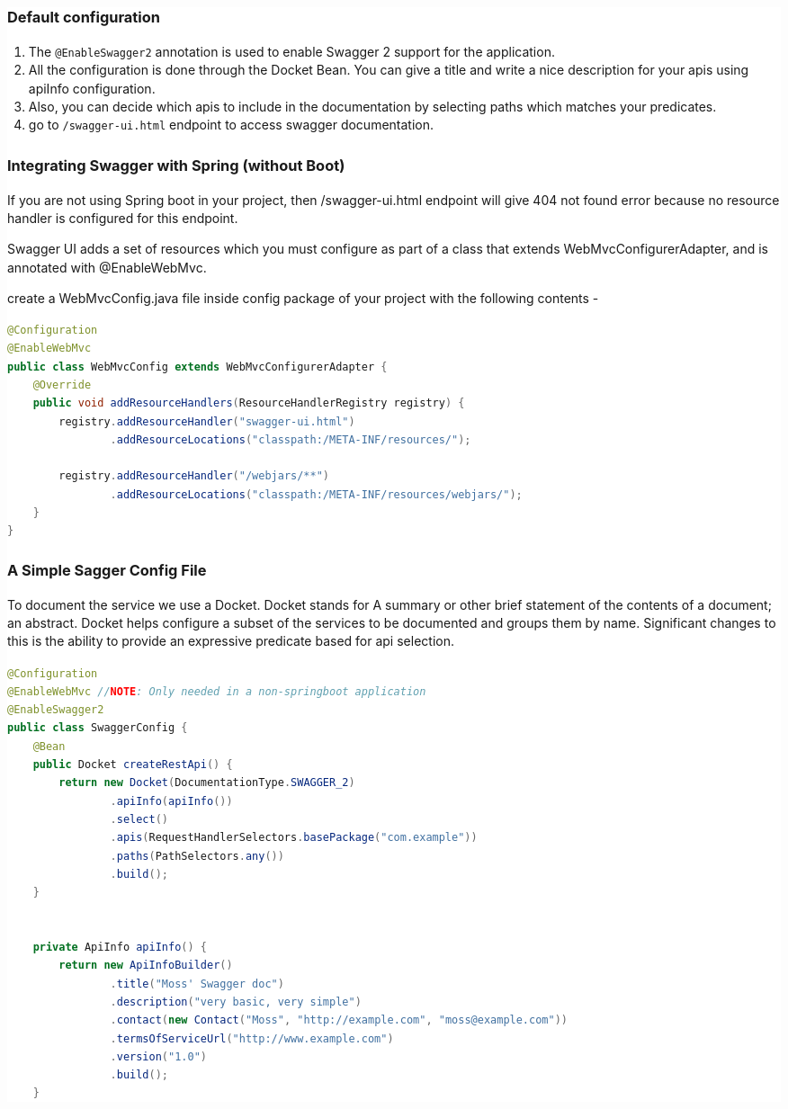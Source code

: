 ### Default configuration

1. The `@EnableSwagger2` annotation is used to enable Swagger 2 support for the application.
2. All the configuration is done through the Docket Bean. You can give a title and write a nice description for your apis using apiInfo configuration.
3. Also, you can decide which apis to include in the documentation by selecting paths which matches your predicates.
4. go to `/swagger-ui.html` endpoint to access swagger documentation.

### Integrating Swagger with Spring (without Boot)

If you are not using Spring boot in your project, then /swagger-ui.html endpoint will give 404 not found error because no resource handler is configured for this endpoint.

Swagger UI adds a set of resources which you must configure as part of a class that extends WebMvcConfigurerAdapter, and is annotated with @EnableWebMvc.

create a WebMvcConfig.java file inside config package of your project with the following contents -

```java
@Configuration
@EnableWebMvc
public class WebMvcConfig extends WebMvcConfigurerAdapter {
    @Override
    public void addResourceHandlers(ResourceHandlerRegistry registry) {
        registry.addResourceHandler("swagger-ui.html")
                .addResourceLocations("classpath:/META-INF/resources/");

        registry.addResourceHandler("/webjars/**")
                .addResourceLocations("classpath:/META-INF/resources/webjars/");
    }
}
```

### A Simple Sagger Config File

To document the service we use a Docket.
Docket stands for A summary or other brief statement of the contents of a document; an abstract.
Docket helps configure a subset of the services to be documented and groups them by name. Significant changes to this is the ability to provide an expressive predicate based for api selection.

```java
@Configuration
@EnableWebMvc //NOTE: Only needed in a non-springboot application
@EnableSwagger2
public class SwaggerConfig {
    @Bean
    public Docket createRestApi() {
        return new Docket(DocumentationType.SWAGGER_2)
                .apiInfo(apiInfo())
                .select()
                .apis(RequestHandlerSelectors.basePackage("com.example"))
                .paths(PathSelectors.any())
                .build();
    }


    private ApiInfo apiInfo() {
        return new ApiInfoBuilder()
                .title("Moss' Swagger doc")
                .description("very basic, very simple")
                .contact(new Contact("Moss", "http://example.com", "moss@example.com"))
                .termsOfServiceUrl("http://www.example.com")
                .version("1.0")
                .build();
    }
```